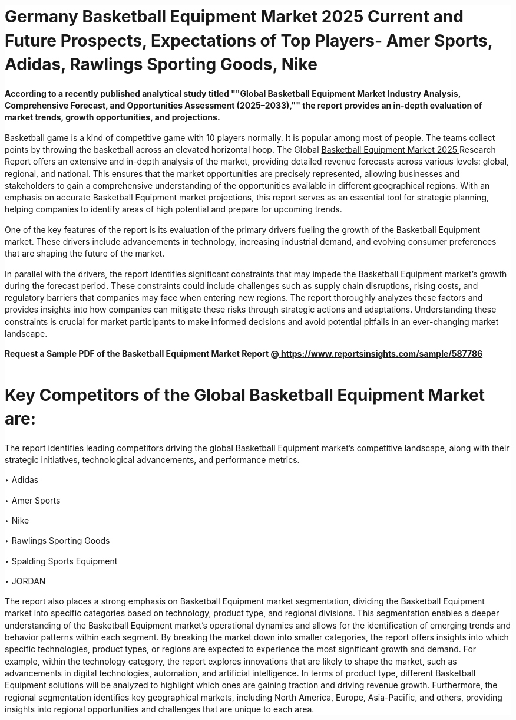 # Germany Basketball Equipment Market 2025 Current and Future Prospects, Expectations of Top Players- Amer Sports, Adidas,  Rawlings Sporting Goods,  Nike

<strong>According to a recently published analytical study titled ""Global Basketball Equipment Market Industry Analysis, Comprehensive Forecast, and Opportunities Assessment (2025–2033),"" the report provides an in-depth evaluation of market trends, growth opportunities, and projections.</strong>

Basketball game is a kind of competitive game with 10 players normally. It is popular among most of people. The teams collect points by throwing the basketball across an elevated horizontal hoop. The Global <a href=https://www.reportsinsights.com/sample/587786>Basketball Equipment Market 2025 </a> Research Report offers an extensive and in-depth analysis of the market, providing detailed revenue forecasts across various levels: global, regional, and national. This ensures that the market opportunities are precisely represented, allowing businesses and stakeholders to gain a comprehensive understanding of the opportunities available in different geographical regions. With an emphasis on accurate Basketball Equipment market projections, this report serves as an essential tool for strategic planning, helping companies to identify areas of high potential and prepare for upcoming trends.

One of the key features of the report is its evaluation of the primary drivers fueling the growth of the Basketball Equipment market. These drivers include advancements in technology, increasing industrial demand, and evolving consumer preferences that are shaping the future of the market. 

In parallel with the drivers, the report identifies significant constraints that may impede the Basketball Equipment market’s growth during the forecast period. These constraints could include challenges such as supply chain disruptions, rising costs, and regulatory barriers that companies may face when entering new regions. The report thoroughly analyzes these factors and provides insights into how companies can mitigate these risks through strategic actions and adaptations. Understanding these constraints is crucial for market participants to make informed decisions and avoid potential pitfalls in an ever-changing market landscape.

<strong>Request a Sample PDF of the Basketball Equipment Market Report </strong><strong>@<a href=https://www.reportsinsights.com/sample/587786> https://www.reportsinsights.com/sample/587786</a></strong></font>

# <strong>Key Competitors of the Global Basketball Equipment Market are:</strong>

The report identifies leading competitors driving the global Basketball Equipment market’s competitive landscape, along with their strategic initiatives, technological advancements, and performance metrics.

‣ Adidas

‣ Amer Sports

‣ Nike

‣ Rawlings Sporting Goods

‣ Spalding Sports Equipment

‣ JORDAN

The report also places a strong emphasis on Basketball Equipment market segmentation, dividing the Basketball Equipment market into specific categories based on technology, product type, and regional divisions. This segmentation enables a deeper understanding of the Basketball Equipment market’s operational dynamics and allows for the identification of emerging trends and behavior patterns within each segment. By breaking the market down into smaller categories, the report offers insights into which specific technologies, product types, or regions are expected to experience the most significant growth and demand. For example, within the technology category, the report explores innovations that are likely to shape the market, such as advancements in digital technologies, automation, and artificial intelligence. In terms of product type, different Basketball Equipment solutions will be analyzed to highlight which ones are gaining traction and driving revenue growth. Furthermore, the regional segmentation identifies key geographical markets, including North America, Europe, Asia-Pacific, and others, providing insights into regional opportunities and challenges that are unique to each area.
